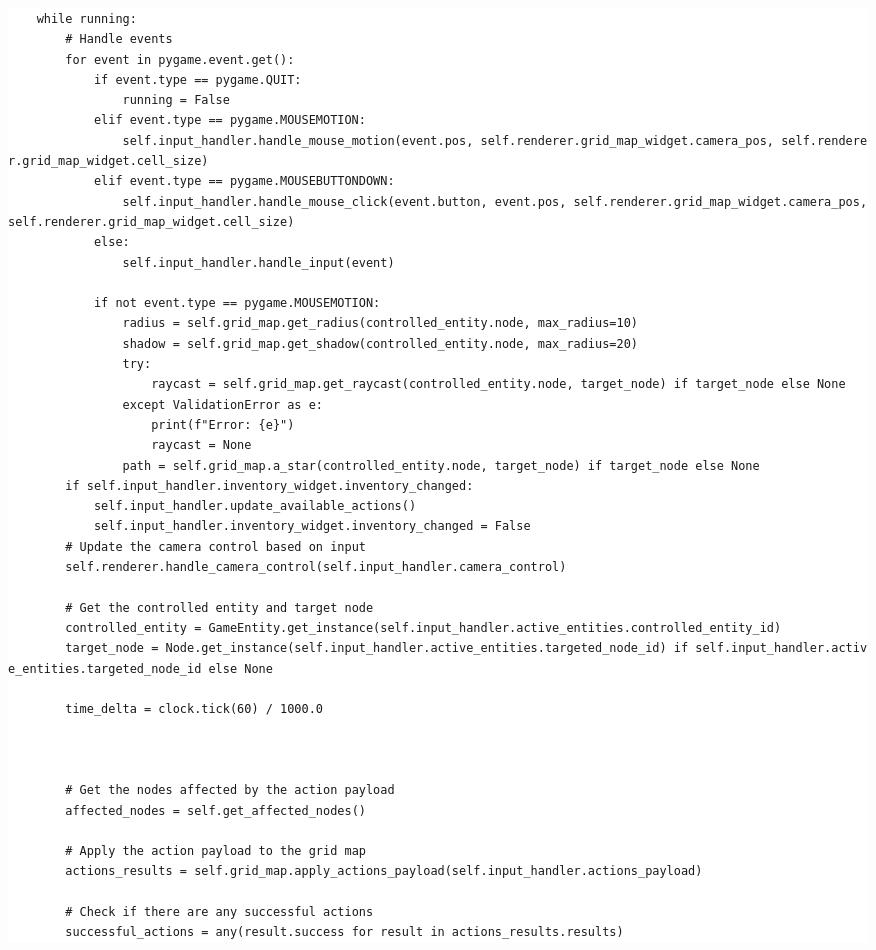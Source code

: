 
        while running:
            # Handle events
            for event in pygame.event.get():
                if event.type == pygame.QUIT:
                    running = False
                elif event.type == pygame.MOUSEMOTION:
                    self.input_handler.handle_mouse_motion(event.pos, self.renderer.grid_map_widget.camera_pos, self.renderer.grid_map_widget.cell_size)
                elif event.type == pygame.MOUSEBUTTONDOWN:
                    self.input_handler.handle_mouse_click(event.button, event.pos, self.renderer.grid_map_widget.camera_pos, self.renderer.grid_map_widget.cell_size)
                else:
                    self.input_handler.handle_input(event)

                if not event.type == pygame.MOUSEMOTION:
                    radius = self.grid_map.get_radius(controlled_entity.node, max_radius=10)
                    shadow = self.grid_map.get_shadow(controlled_entity.node, max_radius=20)
                    try:
                        raycast = self.grid_map.get_raycast(controlled_entity.node, target_node) if target_node else None
                    except ValidationError as e:
                        print(f"Error: {e}")
                        raycast = None
                    path = self.grid_map.a_star(controlled_entity.node, target_node) if target_node else None
            if self.input_handler.inventory_widget.inventory_changed:
                self.input_handler.update_available_actions()
                self.input_handler.inventory_widget.inventory_changed = False
            # Update the camera control based on input
            self.renderer.handle_camera_control(self.input_handler.camera_control)

            # Get the controlled entity and target node
            controlled_entity = GameEntity.get_instance(self.input_handler.active_entities.controlled_entity_id)
            target_node = Node.get_instance(self.input_handler.active_entities.targeted_node_id) if self.input_handler.active_entities.targeted_node_id else None

            time_delta = clock.tick(60) / 1000.0
            
            

            # Get the nodes affected by the action payload
            affected_nodes = self.get_affected_nodes()

            # Apply the action payload to the grid map
            actions_results = self.grid_map.apply_actions_payload(self.input_handler.actions_payload)

            # Check if there are any successful actions
            successful_actions = any(result.success for result in actions_results.results)
